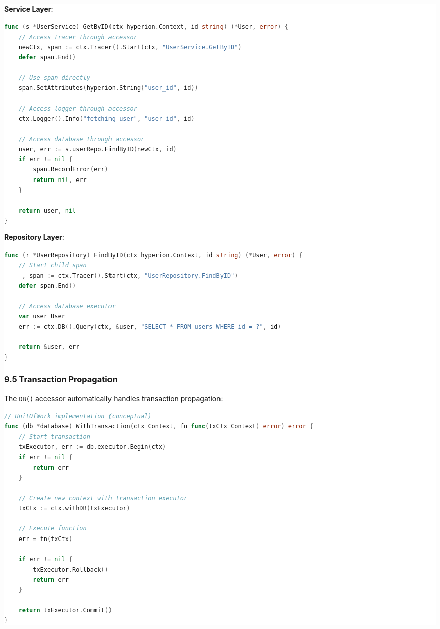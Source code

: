 **Service Layer**:
```go
func (s *UserService) GetByID(ctx hyperion.Context, id string) (*User, error) {
    // Access tracer through accessor
    newCtx, span := ctx.Tracer().Start(ctx, "UserService.GetByID")
    defer span.End()
    
    // Use span directly
    span.SetAttributes(hyperion.String("user_id", id))
    
    // Access logger through accessor
    ctx.Logger().Info("fetching user", "user_id", id)
    
    // Access database through accessor
    user, err := s.userRepo.FindByID(newCtx, id)
    if err != nil {
        span.RecordError(err)
        return nil, err
    }
    
    return user, nil
}
```

**Repository Layer**:
```go
func (r *UserRepository) FindByID(ctx hyperion.Context, id string) (*User, error) {
    // Start child span
    _, span := ctx.Tracer().Start(ctx, "UserRepository.FindByID")
    defer span.End()
    
    // Access database executor
    var user User
    err := ctx.DB().Query(ctx, &user, "SELECT * FROM users WHERE id = ?", id)
    
    return &user, err
}
```

### 9.5 Transaction Propagation

The `DB()` accessor automatically handles transaction propagation:

```go
// UnitOfWork implementation (conceptual)
func (db *database) WithTransaction(ctx Context, fn func(txCtx Context) error) error {
    // Start transaction
    txExecutor, err := db.executor.Begin(ctx)
    if err != nil {
        return err
    }
    
    // Create new context with transaction executor
    txCtx := ctx.withDB(txExecutor)
    
    // Execute function
    err = fn(txCtx)
    
    if err != nil {
        txExecutor.Rollback()
        return err
    }
    
    return txExecutor.Commit()
}
```